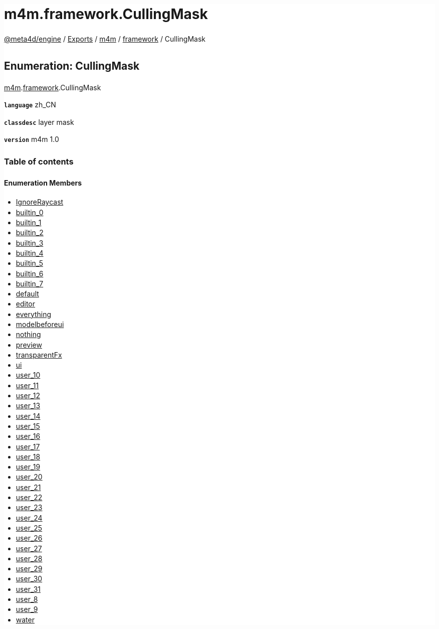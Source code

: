 # m4m.framework.CullingMask

[@meta4d/engine](../) / [Exports](../modules/) / [m4m](../modules/m4m.md) / [framework](../modules/m4m.framework.md) / CullingMask

## Enumeration: CullingMask

[m4m](../modules/m4m.md).[framework](../modules/m4m.framework.md).CullingMask

**`language`** zh\_CN

**`classdesc`** layer mask

**`version`** m4m 1.0

### Table of contents

#### Enumeration Members

* [IgnoreRaycast](m4m.framework.CullingMask.md#ignoreraycast)
* [builtin\_0](m4m.framework.CullingMask.md#builtin\_0)
* [builtin\_1](m4m.framework.CullingMask.md#builtin\_1)
* [builtin\_2](m4m.framework.CullingMask.md#builtin\_2)
* [builtin\_3](m4m.framework.CullingMask.md#builtin\_3)
* [builtin\_4](m4m.framework.CullingMask.md#builtin\_4)
* [builtin\_5](m4m.framework.CullingMask.md#builtin\_5)
* [builtin\_6](m4m.framework.CullingMask.md#builtin\_6)
* [builtin\_7](m4m.framework.CullingMask.md#builtin\_7)
* [default](m4m.framework.CullingMask.md#default)
* [editor](m4m.framework.CullingMask.md#editor)
* [everything](m4m.framework.CullingMask.md#everything)
* [modelbeforeui](m4m.framework.CullingMask.md#modelbeforeui)
* [nothing](m4m.framework.CullingMask.md#nothing)
* [preview](m4m.framework.CullingMask.md#preview)
* [transparentFx](m4m.framework.CullingMask.md#transparentfx)
* [ui](m4m.framework.CullingMask.md#ui)
* [user\_10](m4m.framework.CullingMask.md#user\_10)
* [user\_11](m4m.framework.CullingMask.md#user\_11)
* [user\_12](m4m.framework.CullingMask.md#user\_12)
* [user\_13](m4m.framework.CullingMask.md#user\_13)
* [user\_14](m4m.framework.CullingMask.md#user\_14)
* [user\_15](m4m.framework.CullingMask.md#user\_15)
* [user\_16](m4m.framework.CullingMask.md#user\_16)
* [user\_17](m4m.framework.CullingMask.md#user\_17)
* [user\_18](m4m.framework.CullingMask.md#user\_18)
* [user\_19](m4m.framework.CullingMask.md#user\_19)
* [user\_20](m4m.framework.CullingMask.md#user\_20)
* [user\_21](m4m.framework.CullingMask.md#user\_21)
* [user\_22](m4m.framework.CullingMask.md#user\_22)
* [user\_23](m4m.framework.CullingMask.md#user\_23)
* [user\_24](m4m.framework.CullingMask.md#user\_24)
* [user\_25](m4m.framework.CullingMask.md#user\_25)
* [user\_26](m4m.framework.CullingMask.md#user\_26)
* [user\_27](m4m.framework.CullingMask.md#user\_27)
* [user\_28](m4m.framework.CullingMask.md#user\_28)
* [user\_29](m4m.framework.CullingMask.md#user\_29)
* [user\_30](m4m.framework.CullingMask.md#user\_30)
* [user\_31](m4m.framework.CullingMask.md#user\_31)
* [user\_8](m4m.framework.CullingMask.md#user\_8)
* [user\_9](m4m.framework.CullingMask.md#user\_9)
* [water](m4m.framework.CullingMask.md#water)

